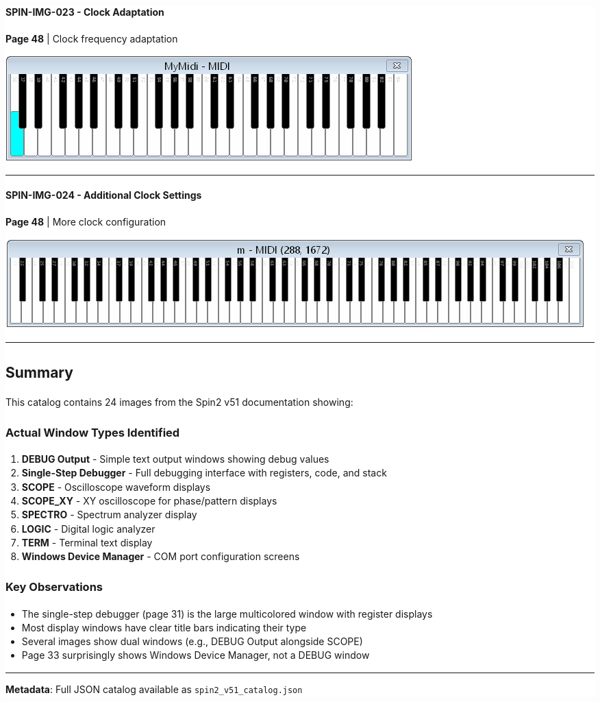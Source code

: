 
#### SPIN-IMG-023 - Clock Adaptation
**Page 48** | Clock frequency adaptation

![SPIN-IMG-023](./P2%20Spin2%20Documentation%20v51-250425_page48_img01.png)

---

#### SPIN-IMG-024 - Additional Clock Settings
**Page 48** | More clock configuration

![SPIN-IMG-024](./P2%20Spin2%20Documentation%20v51-250425_page48_img02.png)

---

## Summary

This catalog contains 24 images from the Spin2 v51 documentation showing:

### Actual Window Types Identified
1. **DEBUG Output** - Simple text output windows showing debug values
2. **Single-Step Debugger** - Full debugging interface with registers, code, and stack
3. **SCOPE** - Oscilloscope waveform displays
4. **SCOPE_XY** - XY oscilloscope for phase/pattern displays
5. **SPECTRO** - Spectrum analyzer display
6. **LOGIC** - Digital logic analyzer
7. **TERM** - Terminal text display
8. **Windows Device Manager** - COM port configuration screens

### Key Observations
- The single-step debugger (page 31) is the large multicolored window with register displays
- Most display windows have clear title bars indicating their type
- Several images show dual windows (e.g., DEBUG Output alongside SCOPE)
- Page 33 surprisingly shows Windows Device Manager, not a DEBUG window

---

**Metadata**: Full JSON catalog available as `spin2_v51_catalog.json`